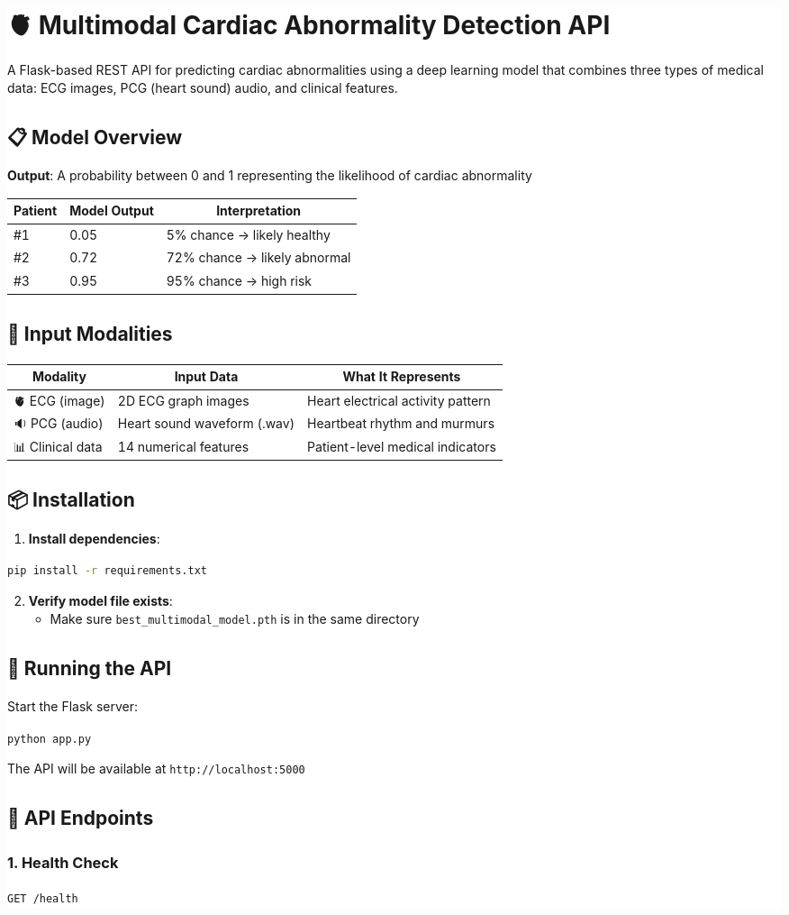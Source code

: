 # 🫀 Multimodal Cardiac Abnormality Detection API

A Flask-based REST API for predicting cardiac abnormalities using a deep learning model that combines three types of medical data: ECG images, PCG (heart sound) audio, and clinical features.

## 📋 Model Overview

**Output**: A probability between 0 and 1 representing the likelihood of cardiac abnormality

| Patient | Model Output | Interpretation |
|---------|--------------|----------------|
| #1 | 0.05 | 5% chance → likely healthy |
| #2 | 0.72 | 72% chance → likely abnormal |
| #3 | 0.95 | 95% chance → high risk |

## 🔬 Input Modalities

| Modality | Input Data | What It Represents |
|----------|------------|-------------------|
| 🫀 ECG (image) | 2D ECG graph images | Heart electrical activity pattern |
| 🔉 PCG (audio) | Heart sound waveform (.wav) | Heartbeat rhythm and murmurs |
| 📊 Clinical data | 14 numerical features | Patient-level medical indicators |

## 📦 Installation

1. **Install dependencies**:
```bash
pip install -r requirements.txt
```

2. **Verify model file exists**:
   - Make sure `best_multimodal_model.pth` is in the same directory

## 🚀 Running the API

Start the Flask server:

```bash
python app.py
```

The API will be available at `http://localhost:5000`

## 🔌 API Endpoints

### 1. Health Check
```bash
GET /health
```
